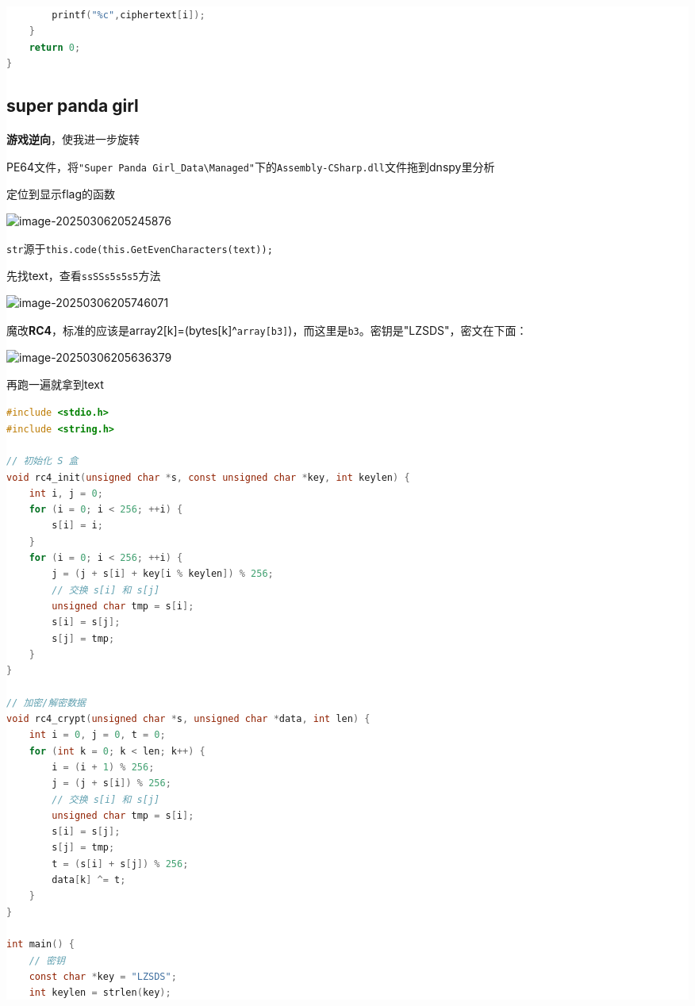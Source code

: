 ```c
		printf("%c",ciphertext[i]);
	}
	return 0;
}
```

## super panda girl

**游戏逆向**，使我进一步旋转

PE64文件，将`"Super Panda Girl_Data\Managed"`下的`Assembly-CSharp.dll`文件拖到dnspy里分析

定位到显示flag的函数

![image-20250306205245876](https://gcore.jsdelivr.net/gh/Q7h2q9/photohouse/picgoandgithub20250306205246198.png)

`str`源于`this.code(this.GetEvenCharacters(text));`

先找text，查看`ssSSs5s5s5`方法

![image-20250306205746071](https://gcore.jsdelivr.net/gh/Q7h2q9/photohouse/picgoandgithub20250306205746425.png)

魔改**RC4**，标准的应该是array2[k]=(bytes[k]^`array[b3]`)，而这里是`b3`。密钥是"LZSDS"，密文在下面：

![image-20250306205636379](https://gcore.jsdelivr.net/gh/Q7h2q9/photohouse/picgoandgithub20250306205636571.png)

再跑一遍就拿到text

```c
#include <stdio.h>
#include <string.h>

// 初始化 S 盒
void rc4_init(unsigned char *s, const unsigned char *key, int keylen) {
	int i, j = 0;
	for (i = 0; i < 256; ++i) {
		s[i] = i;
	}
	for (i = 0; i < 256; ++i) {
		j = (j + s[i] + key[i % keylen]) % 256;
		// 交换 s[i] 和 s[j]
		unsigned char tmp = s[i];
		s[i] = s[j];
		s[j] = tmp;
	}
}

// 加密/解密数据
void rc4_crypt(unsigned char *s, unsigned char *data, int len) {
	int i = 0, j = 0, t = 0;
	for (int k = 0; k < len; k++) {
		i = (i + 1) % 256;
		j = (j + s[i]) % 256;
		// 交换 s[i] 和 s[j]
		unsigned char tmp = s[i];
		s[i] = s[j];
		s[j] = tmp;
		t = (s[i] + s[j]) % 256;
		data[k] ^= t;
	}
}

int main() {
	// 密钥
	const char *key = "LZSDS";
	int keylen = strlen(key);
```